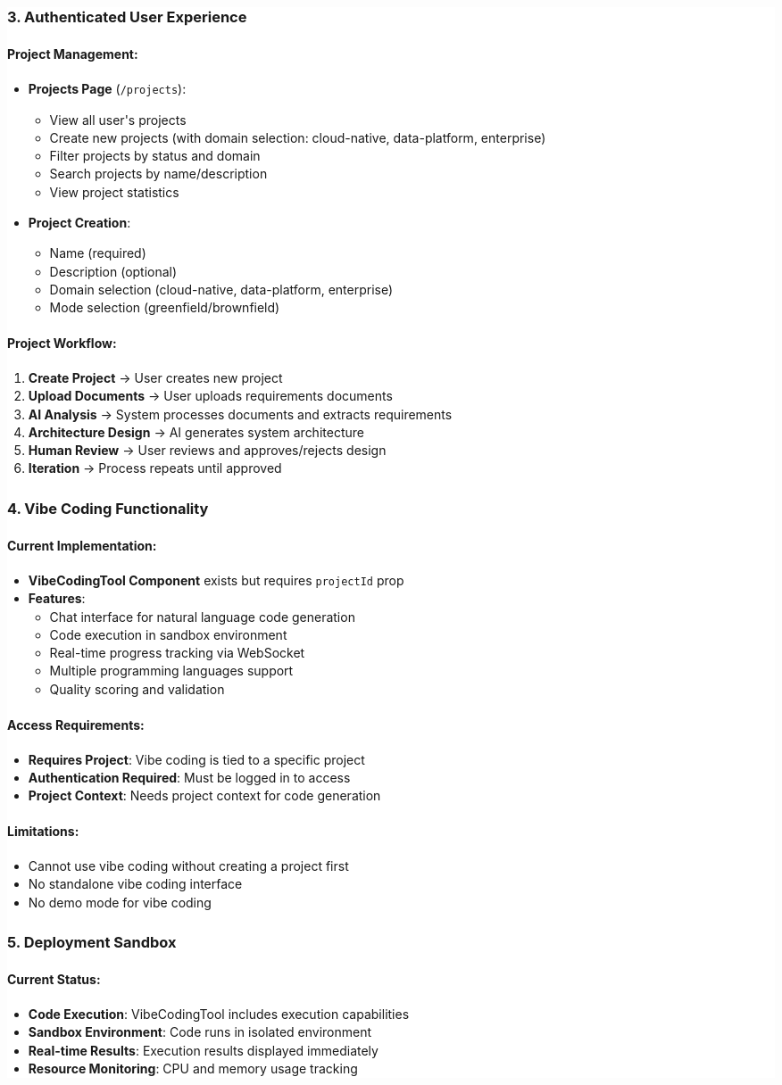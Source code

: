### 3. Authenticated User Experience

#### Project Management:
- **Projects Page** (`/projects`):
  - View all user's projects
  - Create new projects (with domain selection: cloud-native, data-platform, enterprise)
  - Filter projects by status and domain
  - Search projects by name/description
  - View project statistics

- **Project Creation**:
  - Name (required)
  - Description (optional)
  - Domain selection (cloud-native, data-platform, enterprise)
  - Mode selection (greenfield/brownfield)

#### Project Workflow:
1. **Create Project** → User creates new project
2. **Upload Documents** → User uploads requirements documents
3. **AI Analysis** → System processes documents and extracts requirements
4. **Architecture Design** → AI generates system architecture
5. **Human Review** → User reviews and approves/rejects design
6. **Iteration** → Process repeats until approved

### 4. Vibe Coding Functionality

#### Current Implementation:
- **VibeCodingTool Component** exists but requires `projectId` prop
- **Features**:
  - Chat interface for natural language code generation
  - Code execution in sandbox environment
  - Real-time progress tracking via WebSocket
  - Multiple programming languages support
  - Quality scoring and validation

#### Access Requirements:
- **Requires Project**: Vibe coding is tied to a specific project
- **Authentication Required**: Must be logged in to access
- **Project Context**: Needs project context for code generation

#### Limitations:
- Cannot use vibe coding without creating a project first
- No standalone vibe coding interface
- No demo mode for vibe coding

### 5. Deployment Sandbox

#### Current Status:
- **Code Execution**: VibeCodingTool includes execution capabilities
- **Sandbox Environment**: Code runs in isolated environment
- **Real-time Results**: Execution results displayed immediately
- **Resource Monitoring**: CPU and memory usage tracking
